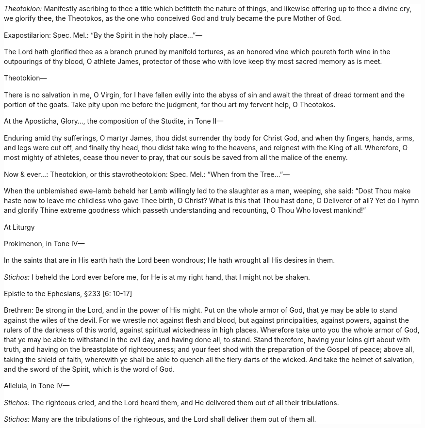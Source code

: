 *Theotokion:* Manifestly ascribing to thee a title which befitteth the nature of things, and likewise offering up to thee a divine cry, we glorify thee, the Theotokos, as the one who conceived God and truly became the pure Mother of God.

Exapostilarion: Spec. Mel.: “By the Spirit in the holy place…”—

The Lord hath glorified thee as a branch pruned by manifold tortures, as an honored vine which poureth forth wine in the outpourings of thy blood, O athlete James, protector of those who with love keep thy most sacred memory as is meet.

Theotokion—

There is no salvation in me, O Virgin, for I have fallen evilly into the abyss of sin and await the threat of dread torment and the portion of the goats. Take pity upon me before the judgment, for thou art my fervent help, O Theotokos.

At the Aposticha, Glory…, the composition of the Studite, in Tone II—

Enduring amid thy sufferings, O martyr James, thou didst surrender thy body for Christ God, and when thy fingers, hands, arms, and legs were cut off, and finally thy head, thou didst take wing to the heavens, and reignest with the King of all. Wherefore, O most mighty of athletes, cease thou never to pray, that our souls be saved from all the malice of the enemy.

Now & ever…: Theotokion, or this stavrotheotokion: Spec. Mel.: “When from the Tree…”—

When the unblemished ewe-lamb beheld her Lamb willingly led to the slaughter as a man, weeping, she said: “Dost Thou make haste now to leave me childless who gave Thee birth, O Christ? What is this that Thou hast done, O Deliverer of all? Yet do I hymn and glorify Thine extreme goodness which passeth understanding and recounting, O Thou Who lovest mankind!”

At Liturgy

Prokimenon, in Tone IV—

In the saints that are in His earth hath the Lord been wondrous; He hath wrought all His desires in them.

*Stichos:* I beheld the Lord ever before me, for He is at my right hand, that I might not be shaken.

Epistle to the Ephesians, §233 \[6: 10-17\]

Brethren: Be strong in the Lord, and in the power of His might. Put on the whole armor of God, that ye may be able to stand against the wiles of the devil. For we wrestle not against flesh and blood, but against principalities, against powers, against the rulers of the darkness of this world, against spiritual wickedness in high places. Wherefore take unto you the whole armor of God, that ye may be able to withstand in the evil day, and having done all, to stand. Stand therefore, having your loins girt about with truth, and having on the breastplate of righteousness; and your feet shod with the preparation of the Gospel of peace; above all, taking the shield of faith, wherewith ye shall be able to quench all the fiery darts of the wicked. And take the helmet of salvation, and the sword of the Spirit, which is the word of God.

Alleluia, in Tone IV—

*Stichos:* The righteous cried, and the Lord heard them, and He delivered them out of all their tribulations.

*Stichos:* Many are the tribulations of the righteous, and the Lord shall deliver them out of them all.

